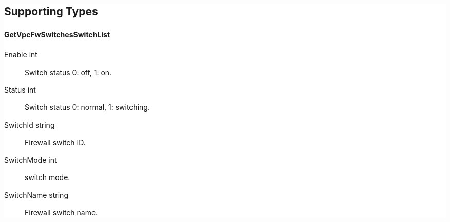 


## Supporting Types


<h4 id="getvpcfwswitchesswitchlist">Get<wbr>Vpc<wbr>Fw<wbr>Switches<wbr>Switch<wbr>List</h4>



<div>
<pulumi-choosable type="language" values="csharp">
<dl class="resources-properties"><dt class="property-required"
            title="Required">
        <span id="enable_csharp">
<a data-swiftype-name="resource-property" data-swiftype-type="text" href="#enable_csharp" style="color: inherit; text-decoration: inherit;">Enable</a>
</span>
        <span class="property-indicator"></span>
        <span class="property-type">int</span>
    </dt>
    <dd><p>Switch status 0: off, 1: on.</p>
</dd><dt class="property-required"
            title="Required">
        <span id="status_csharp">
<a data-swiftype-name="resource-property" data-swiftype-type="text" href="#status_csharp" style="color: inherit; text-decoration: inherit;">Status</a>
</span>
        <span class="property-indicator"></span>
        <span class="property-type">int</span>
    </dt>
    <dd><p>Switch status 0: normal, 1: switching.</p>
</dd><dt class="property-required"
            title="Required">
        <span id="switchid_csharp">
<a data-swiftype-name="resource-property" data-swiftype-type="text" href="#switchid_csharp" style="color: inherit; text-decoration: inherit;">Switch<wbr>Id</a>
</span>
        <span class="property-indicator"></span>
        <span class="property-type">string</span>
    </dt>
    <dd><p>Firewall switch ID.</p>
</dd><dt class="property-required"
            title="Required">
        <span id="switchmode_csharp">
<a data-swiftype-name="resource-property" data-swiftype-type="text" href="#switchmode_csharp" style="color: inherit; text-decoration: inherit;">Switch<wbr>Mode</a>
</span>
        <span class="property-indicator"></span>
        <span class="property-type">int</span>
    </dt>
    <dd><p>switch mode.</p>
</dd><dt class="property-required"
            title="Required">
        <span id="switchname_csharp">
<a data-swiftype-name="resource-property" data-swiftype-type="text" href="#switchname_csharp" style="color: inherit; text-decoration: inherit;">Switch<wbr>Name</a>
</span>
        <span class="property-indicator"></span>
        <span class="property-type">string</span>
    </dt>
    <dd><p>Firewall switch name.</p>
</dd></dl>
</pulumi-choosable>
</div>
